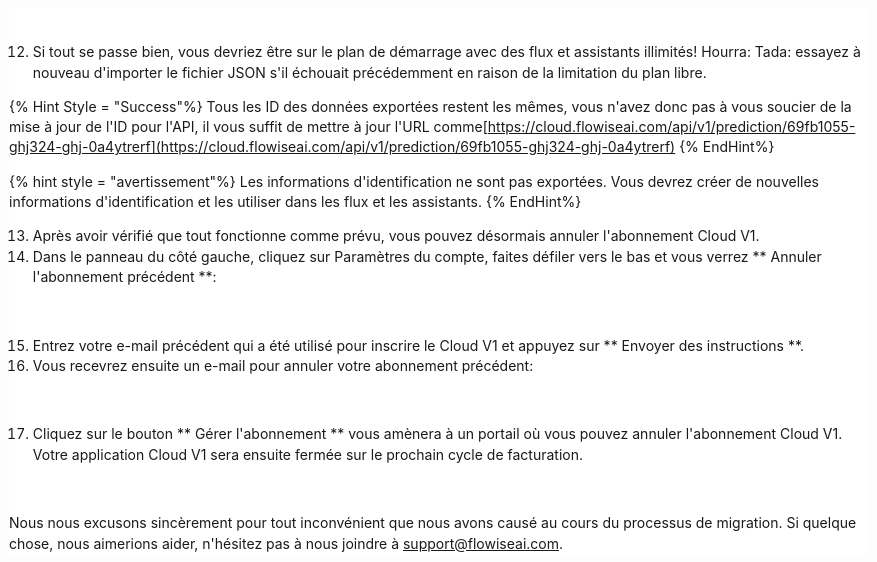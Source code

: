 <gigne> <img src = "../. GitBook / Assets / Image (95) .png" alt = "" width = "563"> <Figcaption> </gigcaption> </gigust>

12. Si tout se passe bien, vous devriez être sur le plan de démarrage avec des flux et assistants illimités! Hourra: Tada: essayez à nouveau d'importer le fichier JSON s'il échouait précédemment en raison de la limitation du plan libre.

{% Hint Style = "Success"%}
Tous les ID des données exportées restent les mêmes, vous n'avez donc pas à vous soucier de la mise à jour de l'ID pour l'API, il vous suffit de mettre à jour l'URL comme[https://cloud.flowiseai.com/api/v1/prediction/69fb1055-ghj324-ghj-0a4ytrerf](https://cloud.flowiseai.com/api/v1/prediction/69fb1055-ghj324-ghj-0a4ytrerf)
{% EndHint%}

{% hint style = "avertissement"%}
Les informations d'identification ne sont pas exportées. Vous devrez créer de nouvelles informations d'identification et les utiliser dans les flux et les assistants.
{% EndHint%}

13. Après avoir vérifié que tout fonctionne comme prévu, vous pouvez désormais annuler l'abonnement Cloud V1.
14. Dans le panneau du côté gauche, cliquez sur Paramètres du compte, faites défiler vers le bas et vous verrez ** Annuler l'abonnement précédent **:

<gigne> <img src = "../. GitBook / Assets / Image (135) .png" alt = ""> <figcaption> </gigcaption> </gigust>

15. Entrez votre e-mail précédent qui a été utilisé pour inscrire le Cloud V1 et appuyez sur ** Envoyer des instructions **.
16. Vous recevrez ensuite un e-mail pour annuler votre abonnement précédent:

<gigne> <img src = "../. GitBook / Assets / Image (136) .png" alt = "" width = "563"> <Figcaption> </gigcaption> </gigust>

17. Cliquez sur le bouton ** Gérer l'abonnement ** vous amènera à un portail où vous pouvez annuler l'abonnement Cloud V1. Votre application Cloud V1 sera ensuite fermée sur le prochain cycle de facturation.

<gigne> <img src = "../. GitBook / Assets / Image (137) .png" alt = ""> <Figcaption> </gigcaption> </gigust>

Nous nous excusons sincèrement pour tout inconvénient que nous avons causé au cours du processus de migration. Si quelque chose, nous aimerions aider, n'hésitez pas à nous joindre à support@flowiseai.com.
